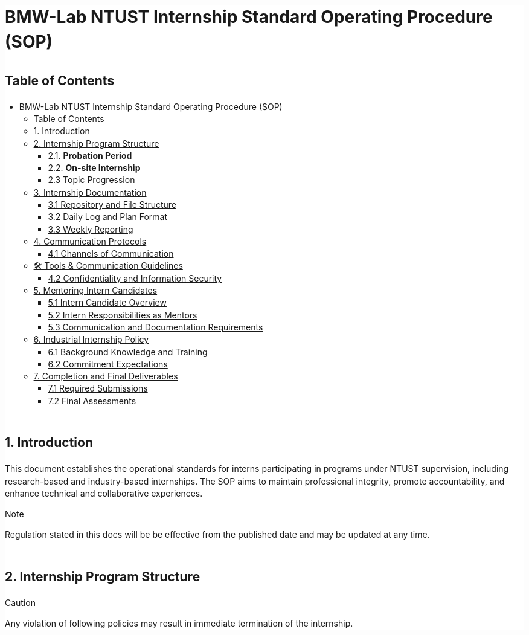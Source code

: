# BMW-Lab NTUST Internship Standard Operating Procedure (SOP)

## Table of Contents

- [BMW-Lab NTUST Internship Standard Operating Procedure (SOP)](#bmw-lab-ntust-internship-standard-operating-procedure-sop)
  - [Table of Contents](#table-of-contents)
  - [1. Introduction](#1-introduction)
  - [2. Internship Program Structure](#2-internship-program-structure)
    - [2.1. **Probation Period**](#21-probation-period)
    - [2.2. **On-site Internship**](#22-on-site-internship)
    - [2.3 Topic Progression](#23-topic-progression)
  - [3. Internship Documentation](#3-internship-documentation)
    - [3.1 Repository and File Structure](#31-repository-and-file-structure)
    - [3.2 Daily Log and Plan Format](#32-daily-log-and-plan-format)
    - [3.3 Weekly Reporting](#33-weekly-reporting)
  - [4. Communication Protocols](#4-communication-protocols)
    - [4.1 Channels of Communication](#41-channels-of-communication)
  - [🛠️ Tools \& Communication Guidelines](#️-tools--communication-guidelines)
    - [4.2 Confidentiality and Information Security](#42-confidentiality-and-information-security)
  - [5. Mentoring Intern Candidates](#5-mentoring-intern-candidates)
    - [5.1 Intern Candidate Overview](#51-intern-candidate-overview)
    - [5.2 Intern Responsibilities as Mentors](#52-intern-responsibilities-as-mentors)
    - [5.3 Communication and Documentation Requirements](#53-communication-and-documentation-requirements)
  - [6. Industrial Internship Policy](#6-industrial-internship-policy)
    - [6.1 Background Knowledge and Training](#61-background-knowledge-and-training)
    - [6.2 Commitment Expectations](#62-commitment-expectations)
  - [7. Completion and Final Deliverables](#7-completion-and-final-deliverables)
    - [7.1 Required Submissions](#71-required-submissions)
    - [7.2 Final Assessments](#72-final-assessments)

---

## 1. Introduction

This document establishes the operational standards for interns participating in programs under NTUST supervision, including research-based and industry-based internships. The SOP aims to maintain professional integrity, promote accountability, and enhance technical and collaborative experiences.

> [!NOTE]
> Regulation stated in this docs will be be effective from the published date and may be updated at any time.

---

## 2. Internship Program Structure

>[!CAUTION]
>
> Any violation of following policies may result in immediate termination of the internship.
